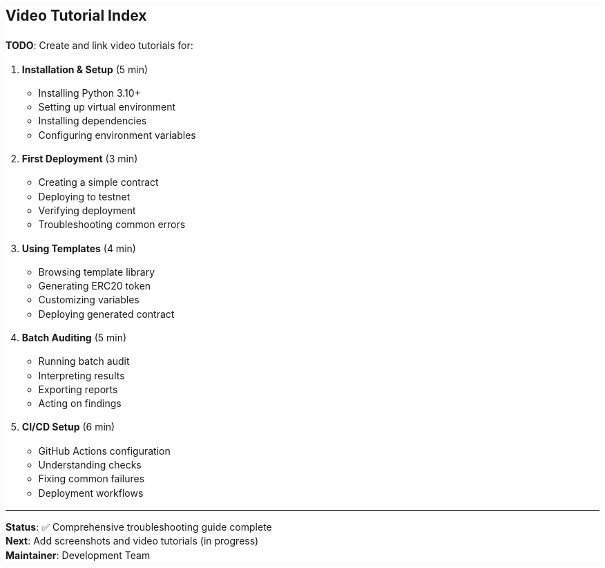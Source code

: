 
## Video Tutorial Index

**TODO**: Create and link video tutorials for:

1. **Installation & Setup** (5 min)
   - Installing Python 3.10+
   - Setting up virtual environment
   - Installing dependencies
   - Configuring environment variables

2. **First Deployment** (3 min)
   - Creating a simple contract
   - Deploying to testnet
   - Verifying deployment
   - Troubleshooting common errors

3. **Using Templates** (4 min)
   - Browsing template library
   - Generating ERC20 token
   - Customizing variables
   - Deploying generated contract

4. **Batch Auditing** (5 min)
   - Running batch audit
   - Interpreting results
   - Exporting reports
   - Acting on findings

5. **CI/CD Setup** (6 min)
   - GitHub Actions configuration
   - Understanding checks
   - Fixing common failures
   - Deployment workflows

---

**Status**: ✅ Comprehensive troubleshooting guide complete  
**Next**: Add screenshots and video tutorials (in progress)  
**Maintainer**: Development Team

